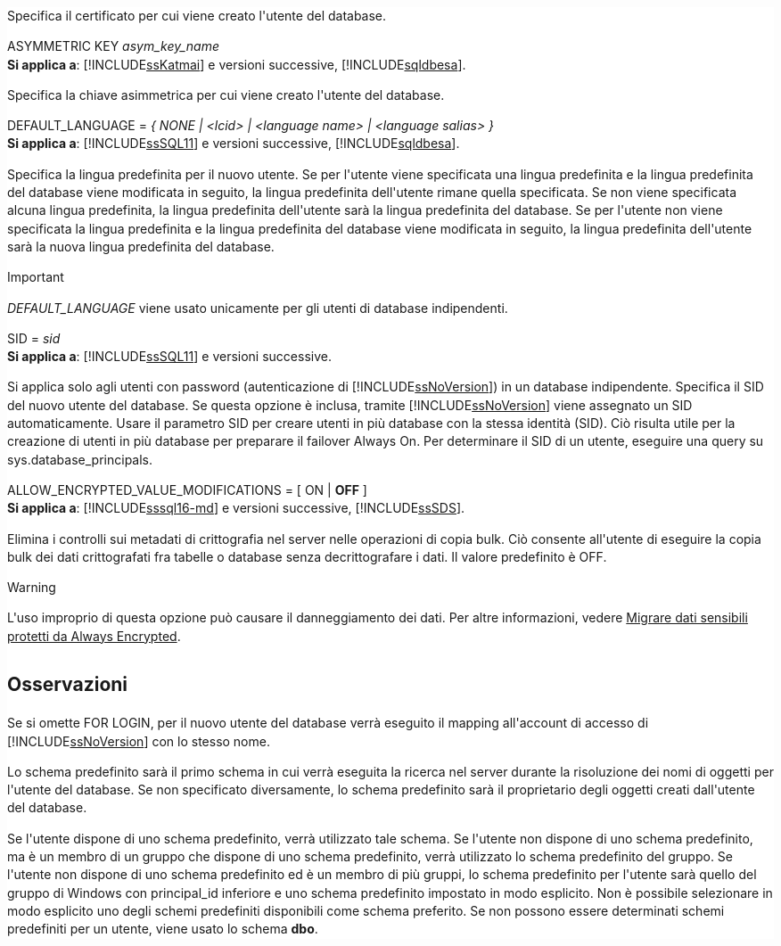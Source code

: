  Specifica il certificato per cui viene creato l'utente del database.  
  
ASYMMETRIC KEY *asym_key_name*  
 **Si applica a**: [!INCLUDE[ssKatmai](../../includes/sskatmai-md.md)] e versioni successive, [!INCLUDE[sqldbesa](../../includes/sqldbesa-md.md)].  
  
 Specifica la chiave asimmetrica per cui viene creato l'utente del database.  
  
DEFAULT_LANGUAGE = *{ NONE \| \<lcid> \| \<language name> \| \<language salias> }*  
 **Si applica a**: [!INCLUDE[ssSQL11](../../includes/sssql11-md.md)] e versioni successive, [!INCLUDE[sqldbesa](../../includes/sqldbesa-md.md)].  
  
 Specifica la lingua predefinita per il nuovo utente. Se per l'utente viene specificata una lingua predefinita e la lingua predefinita del database viene modificata in seguito, la lingua predefinita dell'utente rimane quella specificata. Se non viene specificata alcuna lingua predefinita, la lingua predefinita dell'utente sarà la lingua predefinita del database. Se per l'utente non viene specificata la lingua predefinita e la lingua predefinita del database viene modificata in seguito, la lingua predefinita dell'utente sarà la nuova lingua predefinita del database.  
  
> [!IMPORTANT]  
>  *DEFAULT_LANGUAGE* viene usato unicamente per gli utenti di database indipendenti.  
  
SID = *sid*  
 **Si applica a**: [!INCLUDE[ssSQL11](../../includes/sssql11-md.md)] e versioni successive.  
  
 Si applica solo agli utenti con password (autenticazione di [!INCLUDE[ssNoVersion](../../includes/ssnoversion-md.md)]) in un database indipendente. Specifica il SID del nuovo utente del database. Se questa opzione è inclusa, tramite [!INCLUDE[ssNoVersion](../../includes/ssnoversion-md.md)] viene assegnato un SID automaticamente. Usare il parametro SID per creare utenti in più database con la stessa identità (SID). Ciò risulta utile per la creazione di utenti in più database per preparare il failover Always On. Per determinare il SID di un utente, eseguire una query su sys.database_principals.  
  
ALLOW_ENCRYPTED_VALUE_MODIFICATIONS = [ ON | **OFF** ]  
 **Si applica a**: [!INCLUDE[sssql16-md](../../includes/sssql16-md.md)] e versioni successive, [!INCLUDE[ssSDS](../../includes/sssds-md.md)].  
  
 Elimina i controlli sui metadati di crittografia nel server nelle operazioni di copia bulk. Ciò consente all'utente di eseguire la copia bulk dei dati crittografati fra tabelle o database senza decrittografare i dati. Il valore predefinito è OFF.  
  
> [!WARNING]  
>  L'uso improprio di questa opzione può causare il danneggiamento dei dati. Per altre informazioni, vedere [Migrare dati sensibili protetti da Always Encrypted](../../relational-databases/security/encryption/migrate-sensitive-data-protected-by-always-encrypted.md).  
  
## <a name="remarks"></a>Osservazioni  
 Se si omette FOR LOGIN, per il nuovo utente del database verrà eseguito il mapping all'account di accesso di [!INCLUDE[ssNoVersion](../../includes/ssnoversion-md.md)] con lo stesso nome.  
  
 Lo schema predefinito sarà il primo schema in cui verrà eseguita la ricerca nel server durante la risoluzione dei nomi di oggetti per l'utente del database. Se non specificato diversamente, lo schema predefinito sarà il proprietario degli oggetti creati dall'utente del database.  
  
 Se l'utente dispone di uno schema predefinito, verrà utilizzato tale schema. Se l'utente non dispone di uno schema predefinito, ma è un membro di un gruppo che dispone di uno schema predefinito, verrà utilizzato lo schema predefinito del gruppo. Se l'utente non dispone di uno schema predefinito ed è un membro di più gruppi, lo schema predefinito per l'utente sarà quello del gruppo di Windows con principal_id inferiore e uno schema predefinito impostato in modo esplicito. Non è possibile selezionare in modo esplicito uno degli schemi predefiniti disponibili come schema preferito. Se non possono essere determinati schemi predefiniti per un utente, viene usato lo schema **dbo**.  
  